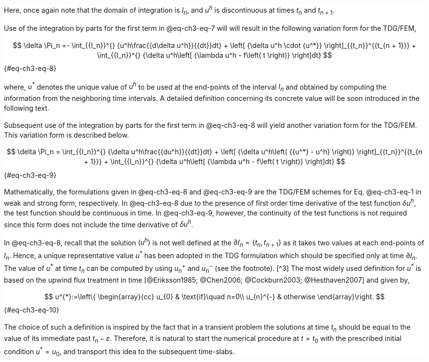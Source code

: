 Here, once again note that the domain of integration is $I_n$, and $u^h$
is discontinuous at times $t_n$ and $t_{n+1}$.

Use of the integration by parts for the first term in @eq-ch3-eq-7 will
will result in the following variation form for the TDG/FEM,

$$
\delta \Pi_n =- \int_{{I_n}}^{} {u^h\frac{{d\delta u^h}}{{dt}}dt}  + \left[ {\delta u^h \cdot {u^*}} \right]_{{t_n}}^{{t_{n + 1}}} + \int_{{I_n}}^{} {\delta u^h\left[ {\lambda u^h - f\left( t \right)} \right]dt}
$${#eq-ch3-eq-8}

where, $u^*$ denotes the unique value of $u^h$ to be used at the
end-points of the interval $I_n$ and obtained by computing the
information from the neighboring time intervals. A detailed definition
concerning its concrete value will be soon introduced in the following text.

Subsequent use of the integration by parts for the first term in @eq-ch3-eq-8 will yield another variation form for the TDG/FEM. This variation form is described below.

$$
\delta \Pi_n = \int_{{I_n}}^{} {\delta u^h\frac{{du^h}}{{dt}}dt}  + \left[ {\delta u^h\left( {{u^*} - u^h} \right)} \right]_{{t_n}}^{{t_{n + 1}}} + \int_{{I_n}}^{} {\delta u^h\left[ {\lambda u^h - f\left( t \right)} \right]dt}
$${#eq-ch3-eq-9}

Mathematically, the formulations given in @eq-ch3-eq-8 and @eq-ch3-eq-9 are the TDG/FEM schemes for Eq. @eq-ch3-eq-1 in weak and strong form, respectively. In @eq-ch3-eq-8 due to the presence of first order time derivative of the test function $\delta u^h$, the test function should be continuous in time. In @eq-ch3-eq-9, however, the continuity of the test functions is not required since this form does not include the time derivative of $\delta u^h$.

In @eq-ch3-eq-8, recall that the solution $(u^h)$ is not well
defined at the $\partial I_n =\left\{ {{t_n},{t_{n + 1}}} \right \}$ as
it takes two values at each end-points of $I_n$. Hence, a unique
representative value $u^*$ has been adopted in the TDG formulation which
should be specified only at time $\partial I_n$. The value of $u^*$ at
time $t_n$ can be computed by using $u_n^+$ and $u_n^-$ (see the
footnote). [^3] The most widely used definition for $u^*$ is based on
the upwind flux treatment in time [@Eriksson1985; @Chen2006; @Cockburn2003; @Hesthaven2007] and given by,

$$
u^{*}:=\left\{ \begin{array}{cc}
u_{0} & \text{if}\quad n=0\\
u_{n}^{-} & otherwise
\end{array}\right.
$${#eq-ch3-eq-10}

The choice of such a definition is inspired by the fact that in a
transient problem the solutions at time $t_n$ should be equal to the
value of its immediate past $t_n-\varepsilon$. Therefore, it is natural
to start the numerical procedure at $t=t_0$ with the prescribed initial
condition $u^*=u_0$, and transport this idea to the subsequent
time-slabs.
